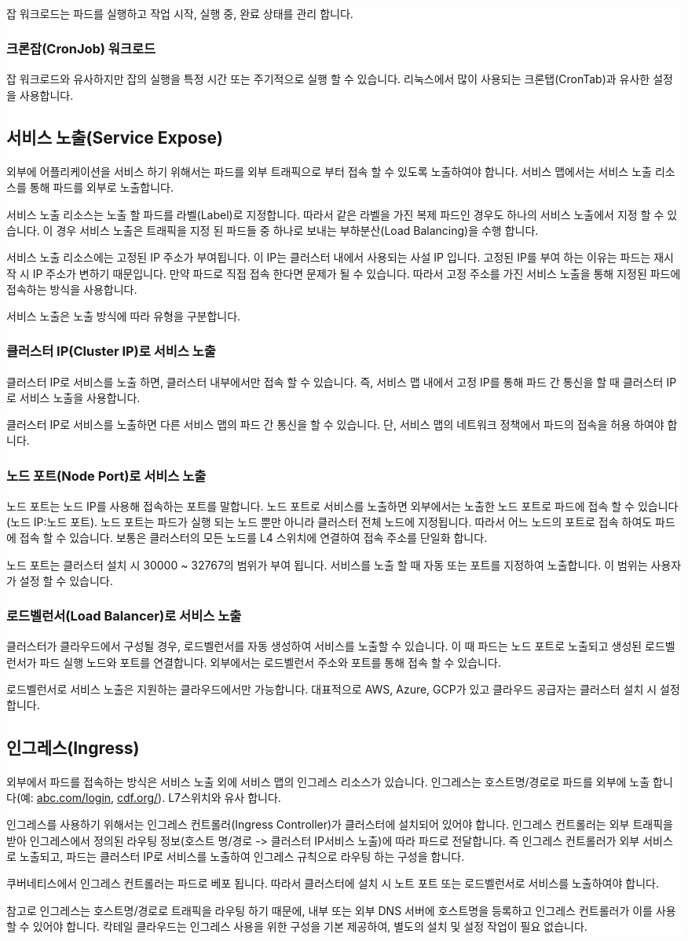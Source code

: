 잡 워크로드는 파드를 실행하고 작업 시작, 실행 중, 완료 상태를 관리 합니다.

### **크론잡\(CronJob\) 워크로드**

잡 워크로드와 유사하지만 잡의 실행을 특정 시간 또는 주기적으로 실행 할 수 있습니다. 리눅스에서 많이 사용되는 크론탭\(CronTab\)과 유사한 설정을 사용합니다.

## **서비스 노출\(Service Expose\)**

외부에 어플리케이션을 서비스 하기 위해서는 파드를 외부 트래픽으로 부터 접속 할 수 있도록 노출하여야 합니다. 서비스 맵에서는 서비스 노출 리소스를 통해 파드를 외부로 노출합니다.

서비스 노출 리소스는 노출 할 파드를 라벨\(Label\)로 지정합니다. 따라서 같은 라벨을 가진 복제 파드인 경우도 하나의 서비스 노출에서 지정 할 수 있습니다. 이 경우 서비스 노출은 트래픽을 지정 된 파드들 중 하나로 보내는 부하분산\(Load Balancing\)을 수행 합니다.

서비스 노출 리소스에는 고정된 IP 주소가 부여됩니다. 이 IP는 클러스터 내에서 사용되는 사설 IP 입니다. 고정된 IP를 부여 하는 이유는 파드는 재시작 시 IP 주소가 변하기 때문입니다. 만약 파드로 직접 접속 한다면 문제가 될 수 있습니다.  따라서 고정 주소를 가진 서비스 노출을 통해 지정된 파드에 접속하는 방식을 사용합니다.

서비스 노출은 노출 방식에 따라 유형을 구분합니다.

### **클러스터 IP\(Cluster IP\)로 서비스 노출**

클러스터 IP로 서비스를 노출 하면, 클러스터 내부에서만 접속 할 수 있습니다. 즉, 서비스 맵 내에서 고정 IP를 통해 파드 간 통신을 할 때 클러스터 IP로 서비스 노출을 사용합니다.

클러스터 IP로 서비스를 노출하면 다른 서비스 맵의 파드 간 통신을 할 수 있습니다. 단, 서비스 맵의 네트워크 정책에서 파드의 접속을 허용 하여야 합니다.

### **노드 포트\(Node Port\)로 서비스 노출**

노드 포트는 노드 IP를 사용해 접속하는 포트를 말합니다. 노드 포트로 서비스를 노출하면 외부에서는 노출한 노드 포트로 파드에 접속 할 수 있습니다\(노드 IP:노드 포트\). 노드 포트는 파드가 실행 되는 노드 뿐만 아니라 클러스터 전체 노드에 지정됩니다. 따라서 어느 노드의 포트로 접속 하여도 파드에 접속 할 수 있습니다. 보통은 클러스터의 모든 노드를 L4 스위치에 연결하여 접속 주소를 단일화 합니다.

노드 포트는 클러스터 설치 시 30000 ~ 32767의 범위가 부여 됩니다. 서비스를 노출 할 때 자동 또는 포트를 지정하여 노출합니다. 이 범위는 사용자가 설정 할 수 있습니다.

### **로드벨런서\(Load Balancer\)로 서비스 노출**

클러스터가 클라우드에서 구성될 경우, 로드벨런서를 자동 생성하여 서비스를 노출할 수 있습니다. 이 때 파드는 노드 포트로 노출되고 생성된 로드벨런서가 파드 실행 노드와 포트를 연결합니다. 외부에서는 로드벨런서 주소와 포트를 통해 접속 할 수 있습니다.

로드벨런서로 서비스 노출은 지원하는 클라우드에서만 가능합니다. 대표적으로 AWS, Azure, GCP가 있고 클라우드 공급자는 클러스터 설치 시 설정 합니다.

## **인그레스\(Ingress\)**

외부에서 파드를 접속하는 방식은 서비스 노출 외에 서비스 맵의 인그레스 리소스가 있습니다. 인그레스는 호스트명/경로로 파드를 외부에 노출 합니다\(예: [abc.com/login](http://abc.com/login), [cdf.org/](http://cdf.org/)\). L7스위치와 유사 합니다.

인그레스를 사용하기 위해서는 인그레스 컨트롤러\(Ingress Controller\)가 클러스터에 설치되어 있어야 합니다. 인그레스 컨트롤러는 외부 트래픽을 받아 인그레스에서 정의된 라우팅 정보\(호스트 명/경로 -&gt; 클러스터 IP서비스 노출\)에 따라 파드로 전달합니다. 즉 인그레스 컨트롤러가 외부 서비스로 노출되고, 파드는 클러스터 IP로 서비스를 노출하여 인그레스 규칙으로 라우팅 하는 구성을 합니다.

쿠버네티스에서 인그레스 컨트롤러는 파드로 베포 됩니다. 따라서 클러스터에 설치 시 노트 포트 또는 로드벨런서로 서비스를 노출하여야 합니다.

참고로 인그레스는 호스트명/경로로 트래픽을 라우팅 하기 때문에, 내부 또는 외부 DNS 서버에 호스트명을 등록하고 인그레스 컨트롤러가 이를 사용 할 수 있어야 합니다. 칵테일 클라우드는 인그레스 사용을 위한 구성을 기본 제공하여, 별도의 설치 및 설정 작업이 필요 없습니다.
